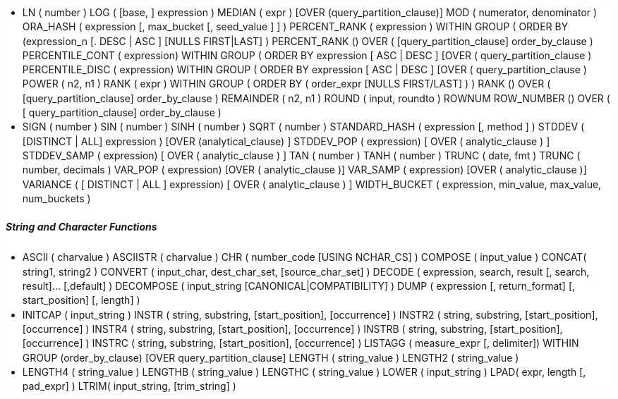 -  LN ( number )
  LOG ( [base, ] expression )
  MEDIAN ( expr ) [OVER (query_partition_clause)]
  MOD ( numerator, denominator )
  ORA_HASH ( expression [, max_bucket [,  seed_value ] ] )
  PERCENT_RANK ( expression ) WITHIN GROUP (  ORDER BY (expression_n [. DESC | ASC ] [NULLS  FIRST|LAST] )
  PERCENT_RANK () OVER ( [query_partition_clause]  order_by_clause )
  PERCENTILE_CONT ( expression) WITHIN GROUP  ( ORDER BY expression [ ASC | DESC ] [OVER (  query_partition_clause )
  PERCENTILE_DISC ( expression) WITHIN GROUP (  ORDER BY expression [ ASC | DESC ] [OVER (  query_partition_clause )
  POWER ( n2, n1 )
  RANK ( expr ) WITHIN GROUP ( ORDER BY (
  order_expr [NULLS FIRST/LAST] ) )
  RANK () OVER ( [query_partition_clause]
  order_by_clause )
  REMAINDER ( n2, n1 )
  ROUND ( input, roundto )
  ROWNUM
  ROW_NUMBER () OVER ( [ query_partition_clause]  order_by_clause )
-  SIGN ( number )
  SIN ( number )
  SINH ( number )
  SQRT ( number )
  STANDARD_HASH ( expression [, method ] )
  STDDEV ( [DISTINCT | ALL] expression ) [OVER  (analytical_clause) ]
  STDDEV_POP ( expression) [ OVER (  analytic_clause ) ]
  STDDEV_SAMP ( expression) [ OVER (  analytic_clause ) ]
  TAN ( number )
  TANH ( number )
  TRUNC ( date, fmt )
  TRUNC ( number, decimals )
  VAR_POP ( expression) [OVER ( analytic_clause )]
  VAR_SAMP ( expression) [OVER ( analytic_clause )]
  VARIANCE ( [ DISTINCT | ALL ] expression) [ OVER  ( analytic_clause ) ]  WIDTH_BUCKET ( expression, min_value,  max_value, num_buckets )

##### String and Character Functions
- ASCII ( charvalue )
  ASCIISTR ( charvalue )
  CHR ( number_code [USING NCHAR_CS] )
  COMPOSE ( input_value )
  CONCAT( string1, string2 )
  CONVERT ( input_char, dest_char_set,  [source_char_set] )
  DECODE ( expression, search, result [, search,  result]… [,default] )
  DECOMPOSE ( input_string  [CANONICAL|COMPATIBILITY] )
  DUMP ( expression [, return_format] [, start_position]  [, length] )
- INITCAP ( input_string )
  INSTR ( string, substring, [start_position],  [occurrence] )
  INSTR2 ( string, substring, [start_position],  [occurrence] )
  INSTR4 ( string, substring, [start_position],  [occurrence] )
  INSTRB ( string, substring, [start_position],  [occurrence] )
  INSTRC ( string, substring, [start_position],  [occurrence] )
  LISTAGG ( measure_expr [, delimiter]) WITHIN  GROUP (order_by_clause) [OVER  query_partition_clause]
  LENGTH ( string_value )
  LENGTH2 ( string_value )
-  LENGTH4 ( string_value )
  LENGTHB ( string_value )
  LENGTHC ( string_value )
  LOWER ( input_string )
  LPAD( expr, length [, pad_expr] )
  LTRIM( input_string, [trim_string] )